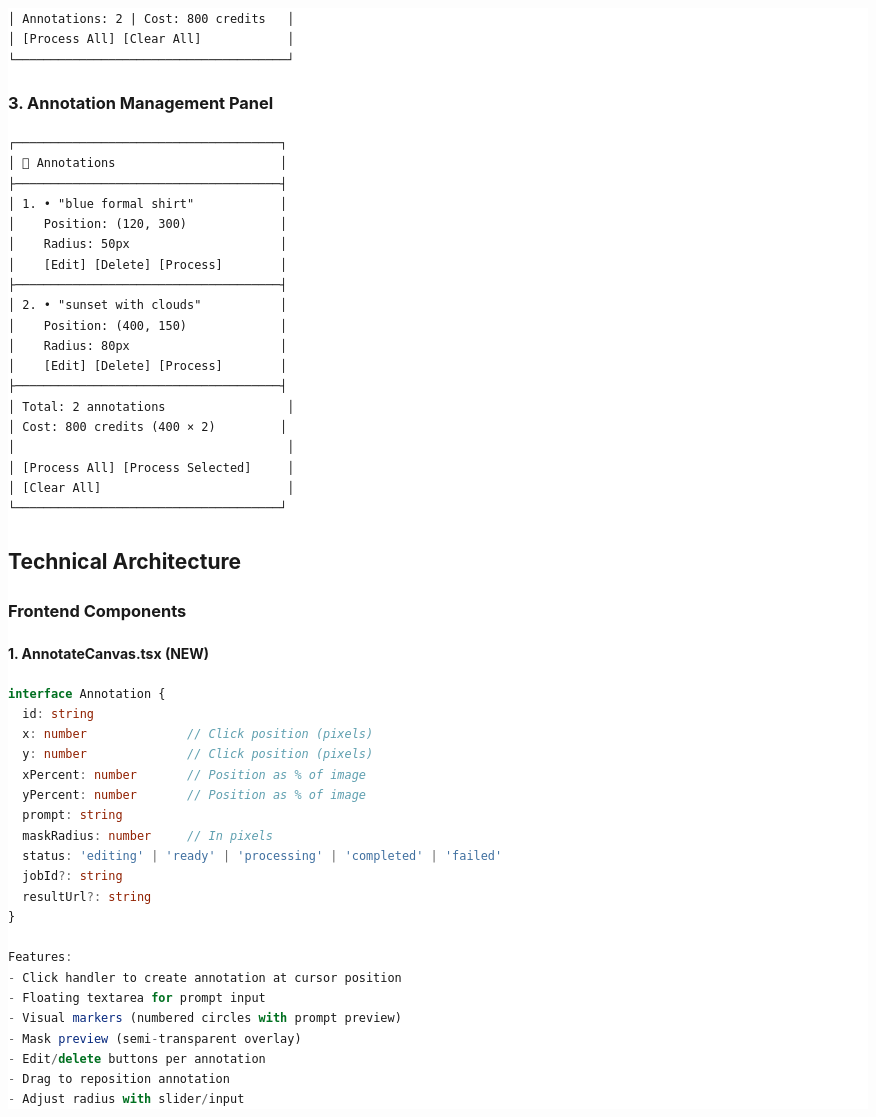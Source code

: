 ```
│ Annotations: 2 | Cost: 800 credits   │
│ [Process All] [Clear All]            │
└──────────────────────────────────────┘
```

### 3. Annotation Management Panel
```
┌─────────────────────────────────────┐
│ 📍 Annotations                       │
├─────────────────────────────────────┤
│ 1. • "blue formal shirt"            │
│    Position: (120, 300)             │
│    Radius: 50px                     │
│    [Edit] [Delete] [Process]        │
├─────────────────────────────────────┤
│ 2. • "sunset with clouds"           │
│    Position: (400, 150)             │
│    Radius: 80px                     │
│    [Edit] [Delete] [Process]        │
├─────────────────────────────────────┤
│ Total: 2 annotations                 │
│ Cost: 800 credits (400 × 2)         │
│                                      │
│ [Process All] [Process Selected]     │
│ [Clear All]                          │
└─────────────────────────────────────┘
```

## Technical Architecture

### Frontend Components

#### 1. AnnotateCanvas.tsx (NEW)
```typescript
interface Annotation {
  id: string
  x: number              // Click position (pixels)
  y: number              // Click position (pixels)
  xPercent: number       // Position as % of image
  yPercent: number       // Position as % of image
  prompt: string
  maskRadius: number     // In pixels
  status: 'editing' | 'ready' | 'processing' | 'completed' | 'failed'
  jobId?: string
  resultUrl?: string
}

Features:
- Click handler to create annotation at cursor position
- Floating textarea for prompt input
- Visual markers (numbered circles with prompt preview)
- Mask preview (semi-transparent overlay)
- Edit/delete buttons per annotation
- Drag to reposition annotation
- Adjust radius with slider/input
```

